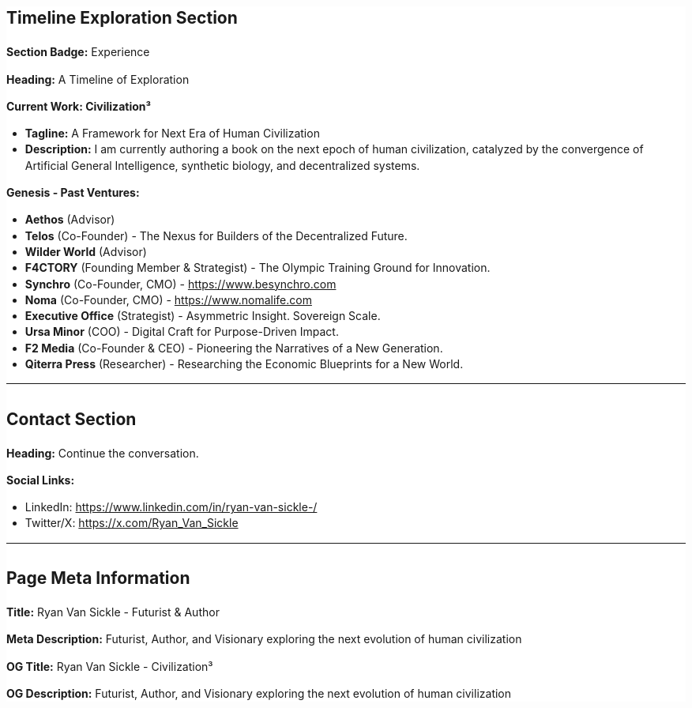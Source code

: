 
## Timeline Exploration Section

**Section Badge:** Experience

**Heading:** A Timeline of Exploration

**Current Work: Civilization³**
- **Tagline:** A Framework for Next Era of Human Civilization
- **Description:** I am currently authoring a book on the next epoch of human civilization, catalyzed by the convergence of Artificial General Intelligence, synthetic biology, and decentralized systems.

**Genesis - Past Ventures:**

- **Aethos** (Advisor)
- **Telos** (Co-Founder) - The Nexus for Builders of the Decentralized Future.
- **Wilder World** (Advisor)
- **F4CTORY** (Founding Member & Strategist) - The Olympic Training Ground for Innovation.
- **Synchro** (Co-Founder, CMO) - https://www.besynchro.com
- **Noma** (Co-Founder, CMO) - https://www.nomalife.com
- **Executive Office** (Strategist) - Asymmetric Insight. Sovereign Scale.
- **Ursa Minor** (COO) - Digital Craft for Purpose-Driven Impact.
- **F2 Media** (Co-Founder & CEO) - Pioneering the Narratives of a New Generation.
- **Qiterra Press** (Researcher) - Researching the Economic Blueprints for a New World.

---

## Contact Section

**Heading:** Continue the conversation.

**Social Links:**
- LinkedIn: https://www.linkedin.com/in/ryan-van-sickle-/
- Twitter/X: https://x.com/Ryan_Van_Sickle

---

## Page Meta Information

**Title:** Ryan Van Sickle - Futurist & Author

**Meta Description:** Futurist, Author, and Visionary exploring the next evolution of human civilization

**OG Title:** Ryan Van Sickle - Civilization³

**OG Description:** Futurist, Author, and Visionary exploring the next evolution of human civilization